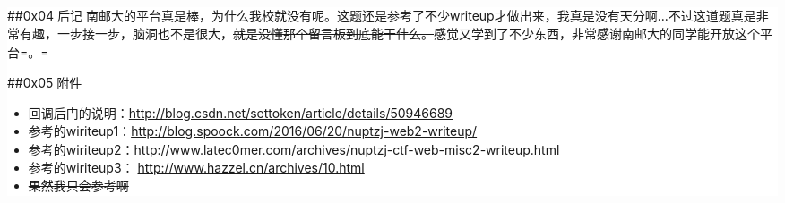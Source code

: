##0x04 后记
南邮大的平台真是棒，为什么我校就没有呢。这题还是参考了不少writeup才做出来，我真是没有天分啊...不过这道题真是非常有趣，一步接一步，脑洞也不是很大，~~就是没懂那个留言板到底能干什么。~~感觉又学到了不少东西，非常感谢南邮大的同学能开放这个平台=。=

##0x05 附件
 * 回调后门的说明：http://blog.csdn.net/settoken/article/details/50946689
 * 参考的wiriteup1：http://blog.spoock.com/2016/06/20/nuptzj-web2-writeup/
 * 参考的wiriteup2：http://www.latec0mer.com/archives/nuptzj-ctf-web-misc2-writeup.html
 * 参考的wiriteup3： http://www.hazzel.cn/archives/10.html
 * ~~果然我只会参考啊~~


